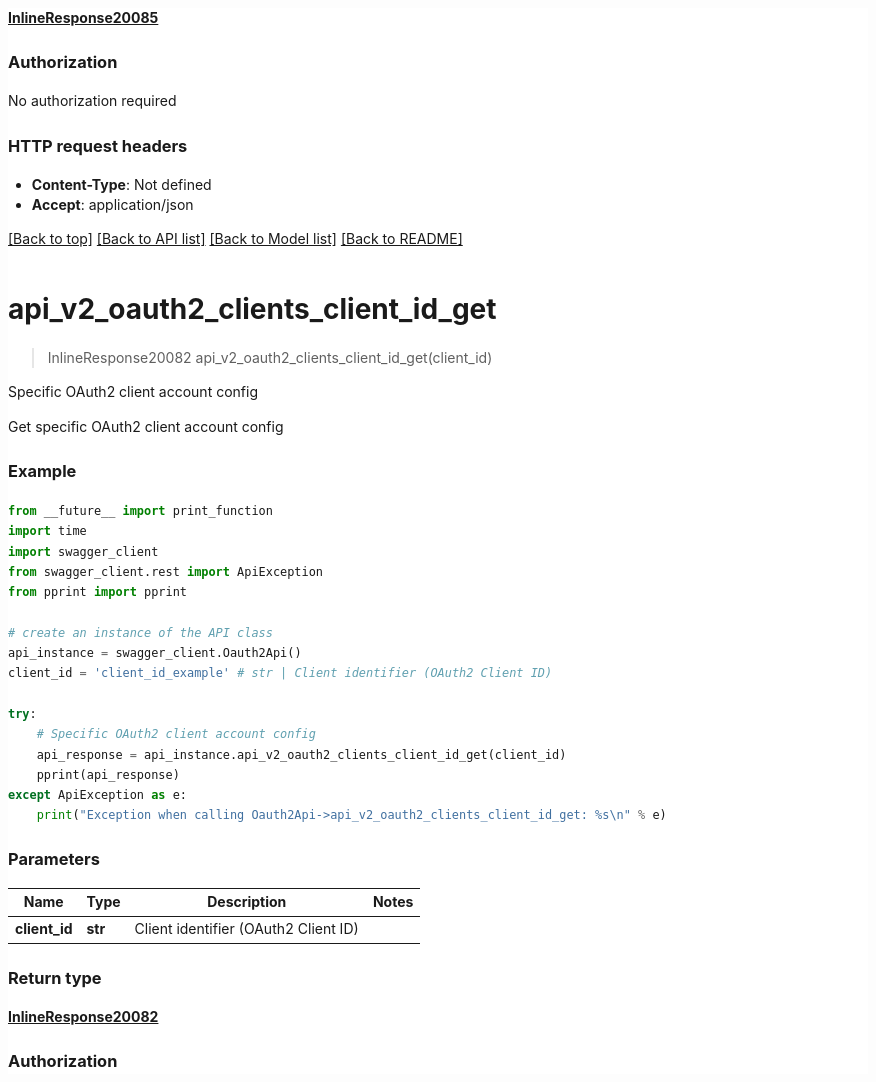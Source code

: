 [**InlineResponse20085**](InlineResponse20085.md)

### Authorization

No authorization required

### HTTP request headers

 - **Content-Type**: Not defined
 - **Accept**: application/json

[[Back to top]](#) [[Back to API list]](../README.md#documentation-for-api-endpoints) [[Back to Model list]](../README.md#documentation-for-models) [[Back to README]](../README.md)

# **api_v2_oauth2_clients_client_id_get**
> InlineResponse20082 api_v2_oauth2_clients_client_id_get(client_id)

Specific OAuth2 client account config

Get specific OAuth2 client account config

### Example
```python
from __future__ import print_function
import time
import swagger_client
from swagger_client.rest import ApiException
from pprint import pprint

# create an instance of the API class
api_instance = swagger_client.Oauth2Api()
client_id = 'client_id_example' # str | Client identifier (OAuth2 Client ID)

try:
    # Specific OAuth2 client account config
    api_response = api_instance.api_v2_oauth2_clients_client_id_get(client_id)
    pprint(api_response)
except ApiException as e:
    print("Exception when calling Oauth2Api->api_v2_oauth2_clients_client_id_get: %s\n" % e)
```

### Parameters

Name | Type | Description  | Notes
------------- | ------------- | ------------- | -------------
 **client_id** | **str**| Client identifier (OAuth2 Client ID) | 

### Return type

[**InlineResponse20082**](InlineResponse20082.md)

### Authorization
